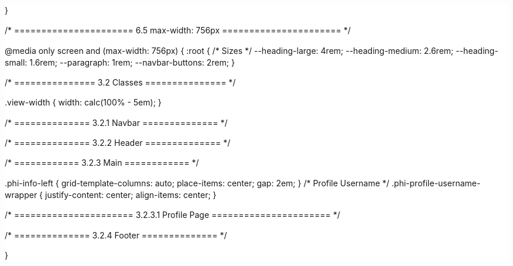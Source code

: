 }

/* ======================
  6.5 max-width: 756px
 ====================== */

@media only screen and (max-width: 756px) {
  :root {
      /* Sizes */
      --heading-large: 4rem;
      --heading-medium: 2.6rem;
      --heading-small: 1.6rem;
      --paragraph: 1rem;
      --navbar-buttons: 2rem;
  }

  /* ===============
      3.2 Classes
     =============== */

  .view-width {
      width: calc(100% - 5em);
  }

  /* ==============
      3.2.1 Navbar
     ============== */

  /* ==============
      3.2.2 Header
     ============== */

  /* ============
      3.2.3 Main
     ============ */

  .phi-info-left {
      grid-template-columns: auto;
      place-items: center;
      gap: 2em;
  }
  /* Profile Username */
  .phi-profile-username-wrapper {
      justify-content: center;
      align-items: center;
  }

  /* ======================
      3.2.3.1 Profile Page
     ====================== */

  /* ==============
      3.2.4 Footer
     ============== */

}
